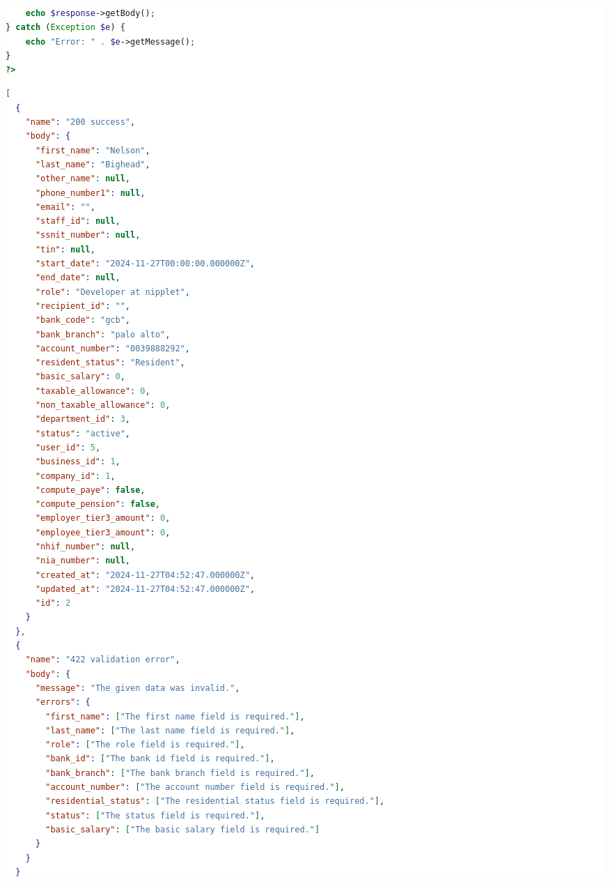 ```php
    echo $response->getBody();
} catch (Exception $e) {
    echo "Error: " . $e->getMessage();
}
?>
```

```json
[
  {
    "name": "200 success",
    "body": {
      "first_name": "Nelson",
      "last_name": "Bighead",
      "other_name": null,
      "phone_number1": null,
      "email": "",
      "staff_id": null,
      "ssnit_number": null,
      "tin": null,
      "start_date": "2024-11-27T00:00:00.000000Z",
      "end_date": null,
      "role": "Developer at nipplet",
      "recipient_id": "",
      "bank_code": "gcb",
      "bank_branch": "palo alto",
      "account_number": "0039888292",
      "resident_status": "Resident",
      "basic_salary": 0,
      "taxable_allowance": 0,
      "non_taxable_allowance": 0,
      "department_id": 3,
      "status": "active",
      "user_id": 5,
      "business_id": 1,
      "company_id": 1,
      "compute_paye": false,
      "compute_pension": false,
      "employer_tier3_amount": 0,
      "employee_tier3_amount": 0,
      "nhif_number": null,
      "nia_number": null,
      "created_at": "2024-11-27T04:52:47.000000Z",
      "updated_at": "2024-11-27T04:52:47.000000Z",
      "id": 2
    }
  },
  {
    "name": "422 validation error",
    "body": {
      "message": "The given data was invalid.",
      "errors": {
        "first_name": ["The first name field is required."],
        "last_name": ["The last name field is required."],
        "role": ["The role field is required."],
        "bank_id": ["The bank id field is required."],
        "bank_branch": ["The bank branch field is required."],
        "account_number": ["The account number field is required."],
        "residential_status": ["The residential status field is required."],
        "status": ["The status field is required."],
        "basic_salary": ["The basic salary field is required."]
      }
    }
  }
```